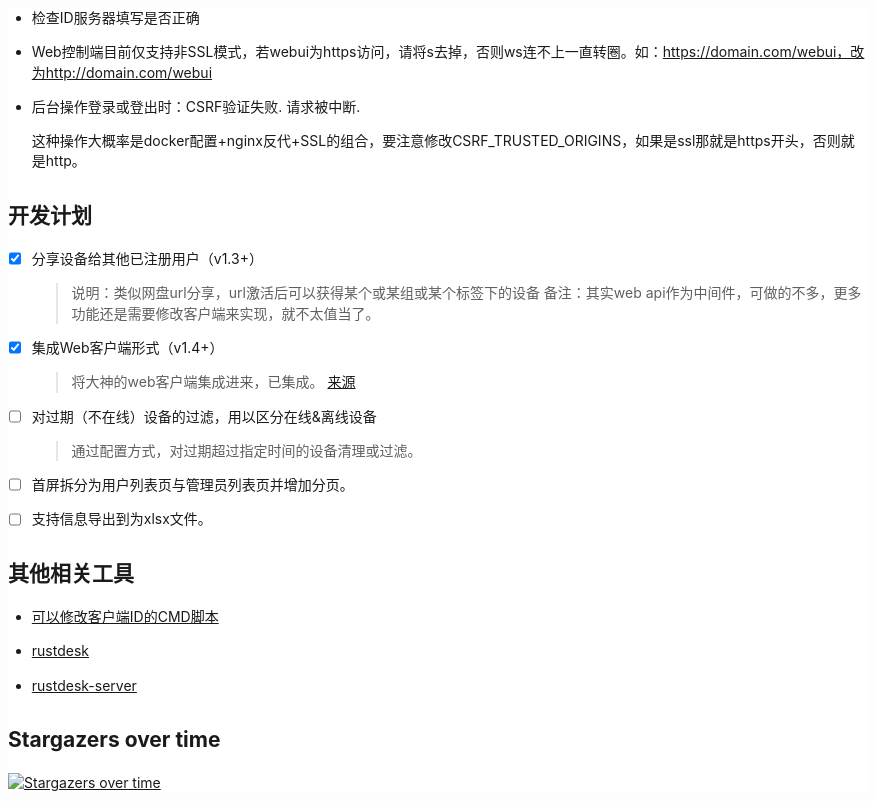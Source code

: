   - 检查ID服务器填写是否正确

  - Web控制端目前仅支持非SSL模式，若webui为https访问，请将s去掉，否则ws连不上一直转圈。如：https://domain.com/webui，改为http://domain.com/webui

- 后台操作登录或登出时：CSRF验证失败. 请求被中断.

  这种操作大概率是docker配置+nginx反代+SSL的组合，要注意修改CSRF_TRUSTED_ORIGINS，如果是ssl那就是https开头，否则就是http。

## 开发计划

- [x] 分享设备给其他已注册用户（v1.3+）

  > 说明：类似网盘url分享，url激活后可以获得某个或某组或某个标签下的设备
  > 备注：其实web api作为中间件，可做的不多，更多功能还是需要修改客户端来实现，就不太值当了。

- [x] 集成Web客户端形式（v1.4+）

  > 将大神的web客户端集成进来，已集成。 [来源](https://www.52pojie.cn/thread-1708319-1-1.html)
  
- [ ] 对过期（不在线）设备的过滤，用以区分在线&离线设备

  > 通过配置方式，对过期超过指定时间的设备清理或过滤。

- [ ] 首屏拆分为用户列表页与管理员列表页并增加分页。

- [ ] 支持信息导出到为xlsx文件。


## 其他相关工具

- [可以修改客户端ID的CMD脚本](https://github.com/abdullah-erturk/RustDesk-ID-Changer)

- [rustdesk](https://github.com/rustdesk/rustdesk)

- [rustdesk-server](https://github.com/rustdesk/rustdesk-server)

## Stargazers over time
[![Stargazers over time](https://starchart.cc/kingmo888/rustdesk-api-server.svg?variant=adaptive)](https://starchart.cc/kingmo888/rustdesk-api-server)
